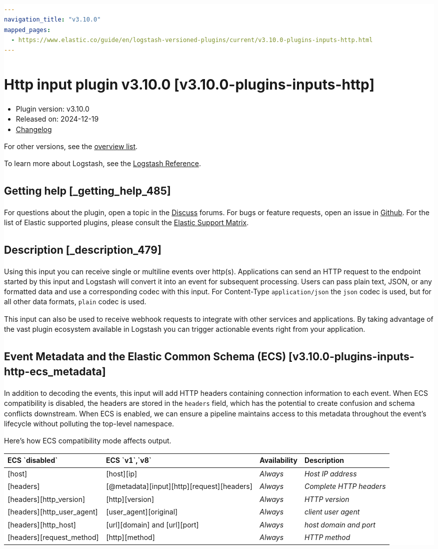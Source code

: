 ```yaml
---
navigation_title: "v3.10.0"
mapped_pages:
  - https://www.elastic.co/guide/en/logstash-versioned-plugins/current/v3.10.0-plugins-inputs-http.html
---
```


# Http input plugin v3.10.0 [v3.10.0-plugins-inputs-http]

* Plugin version: v3.10.0
* Released on: 2024-12-19
* [Changelog](https://github.com/logstash-plugins/logstash-input-http/blob/v3.10.0/CHANGELOG.md)

For other versions, see the [overview list](input-http-index.md).

To learn more about Logstash, see the [Logstash Reference](https://www.elastic.co/guide/en/logstash/current/index.html).

## Getting help [_getting_help_485]

For questions about the plugin, open a topic in the [Discuss](http://discuss.elastic.co) forums. For bugs or feature requests, open an issue in [Github](https://github.com/logstash-plugins/logstash-input-http). For the list of Elastic supported plugins, please consult the [Elastic Support Matrix](https://www.elastic.co/support/matrix#matrix_logstash_plugins).

## Description [_description_479]

Using this input you can receive single or multiline events over http(s). Applications can send an HTTP request to the endpoint started by this input and Logstash will convert it into an event for subsequent processing. Users can pass plain text, JSON, or any formatted data and use a corresponding codec with this input. For Content-Type `application/json` the `json` codec is used, but for all other data formats, `plain` codec is used.

This input can also be used to receive webhook requests to integrate with other services and applications. By taking advantage of the vast plugin ecosystem available in Logstash you can trigger actionable events right from your application.

## Event Metadata and the Elastic Common Schema (ECS) [v3.10.0-plugins-inputs-http-ecs_metadata]

In addition to decoding the events, this input will add HTTP headers containing connection information to each event. When ECS compatibility is disabled, the headers are stored in the `headers` field, which has the potential to create confusion and schema conflicts downstream. When ECS is enabled, we can ensure a pipeline maintains access to this metadata throughout the event’s lifecycle without polluting the top-level namespace.

Here’s how ECS compatibility mode affects output.

| ECS \`disabled\` | ECS \`v1\`,\`v8\` | Availability | Description |
| :- | :- | :- | :- |
| \[host] | \[host]\[ip] | *Always* | *Host IP address* |
| \[headers] | \[@metadata]\[input]\[http]\[request]\[headers] | *Always* | *Complete HTTP headers* |
| \[headers]\[http\_version] | \[http]\[version] | *Always* | *HTTP version* |
| \[headers]\[http\_user\_agent] | \[user\_agent]\[original] | *Always* | *client user agent* |
| \[headers]\[http\_host] | \[url]\[domain] and \[url]\[port] | *Always* | *host domain and port* |
| \[headers]\[request\_method] | \[http]\[method] | *Always* | *HTTP method* |